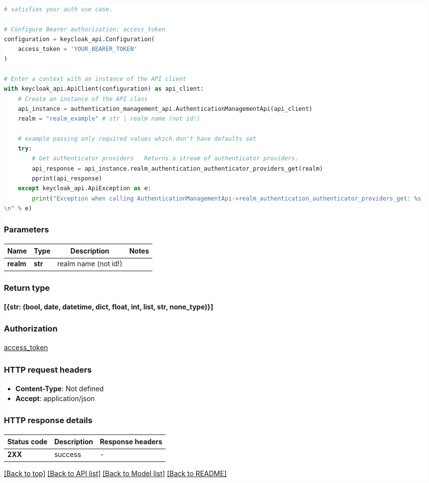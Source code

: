 ```python
# satisfies your auth use case.

# Configure Bearer authorization: access_token
configuration = keycloak_api.Configuration(
    access_token = 'YOUR_BEARER_TOKEN'
)

# Enter a context with an instance of the API client
with keycloak_api.ApiClient(configuration) as api_client:
    # Create an instance of the API class
    api_instance = authentication_management_api.AuthenticationManagementApi(api_client)
    realm = "realm_example" # str | realm name (not id!)

    # example passing only required values which don't have defaults set
    try:
        # Get authenticator providers   Returns a stream of authenticator providers.
        api_response = api_instance.realm_authentication_authenticator_providers_get(realm)
        pprint(api_response)
    except keycloak_api.ApiException as e:
        print("Exception when calling AuthenticationManagementApi->realm_authentication_authenticator_providers_get: %s\n" % e)
```


### Parameters

Name | Type | Description  | Notes
------------- | ------------- | ------------- | -------------
 **realm** | **str**| realm name (not id!) |

### Return type

**[{str: (bool, date, datetime, dict, float, int, list, str, none_type)}]**

### Authorization

[access_token](../README.md#access_token)

### HTTP request headers

 - **Content-Type**: Not defined
 - **Accept**: application/json


### HTTP response details

| Status code | Description | Response headers |
|-------------|-------------|------------------|
**2XX** | success |  -  |

[[Back to top]](#) [[Back to API list]](../README.md#documentation-for-api-endpoints) [[Back to Model list]](../README.md#documentation-for-models) [[Back to README]](../README.md)
